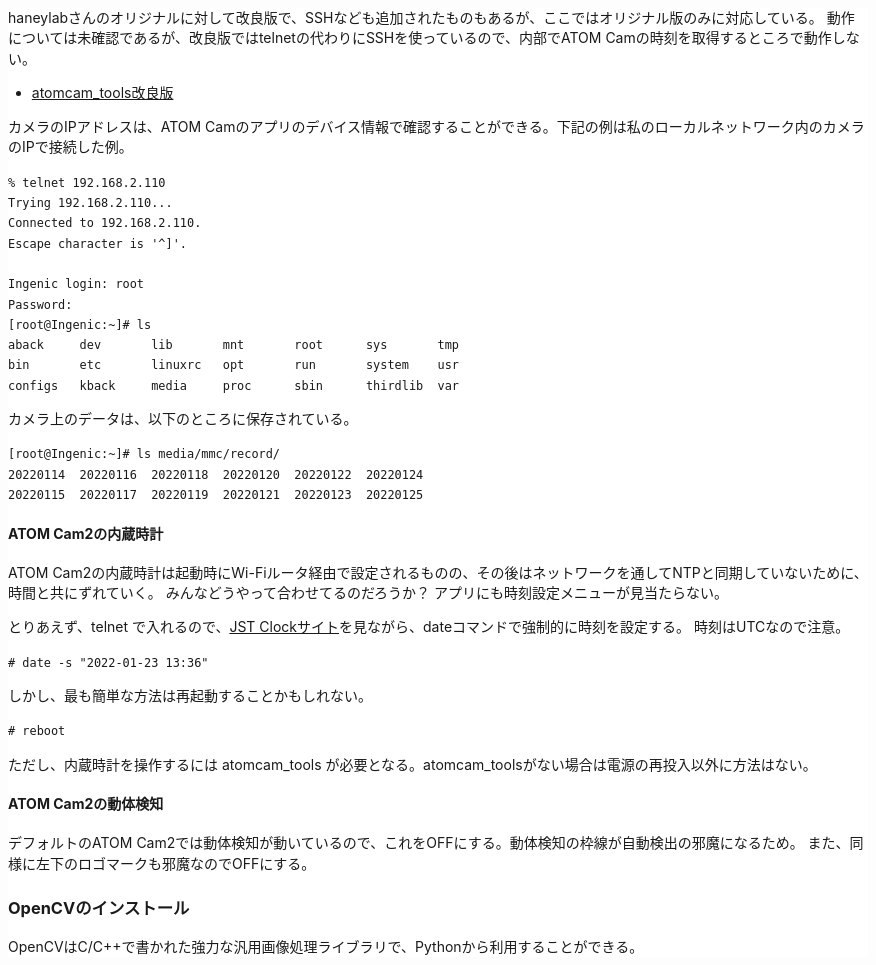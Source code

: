 haneylabさんのオリジナルに対して改良版で、SSHなども追加されたものもあるが、ここではオリジナル版のみに対応している。
動作については未確認であるが、改良版ではtelnetの代わりにSSHを使っているので、内部でATOM Camの時刻を取得するところで動作しない。

- [atomcam_tools改良版](https://github.com/mnakada/atomcam_tools)


カメラのIPアドレスは、ATOM Camのアプリのデバイス情報で確認することができる。下記の例は私のローカルネットワーク内のカメラのIPで接続した例。

```
% telnet 192.168.2.110
Trying 192.168.2.110...
Connected to 192.168.2.110.
Escape character is '^]'.

Ingenic login: root
Password: 
[root@Ingenic:~]# ls
aback     dev       lib       mnt       root      sys       tmp
bin       etc       linuxrc   opt       run       system    usr
configs   kback     media     proc      sbin      thirdlib  var
```

カメラ上のデータは、以下のところに保存されている。

```
[root@Ingenic:~]# ls media/mmc/record/
20220114  20220116  20220118  20220120  20220122  20220124
20220115  20220117  20220119  20220121  20220123  20220125
```

#### ATOM Cam2の内蔵時計

ATOM Cam2の内蔵時計は起動時にWi-Fiルータ経由で設定されるものの、その後はネットワークを通してNTPと同期していないために、時間と共にずれていく。
みんなどうやって合わせてるのだろうか？ アプリにも時刻設定メニューが見当たらない。

とりあえず、telnet で入れるので、[JST Clockサイト](https://www.nict.go.jp/JST/JST5.html)を見ながら、dateコマンドで強制的に時刻を設定する。
時刻はUTCなので注意。

```
# date -s "2022-01-23 13:36"
```

しかし、最も簡単な方法は再起動することかもしれない。

```
# reboot
```

ただし、内蔵時計を操作するには atomcam_tools が必要となる。atomcam_toolsがない場合は電源の再投入以外に方法はない。

#### ATOM Cam2の動体検知

デフォルトのATOM Cam2では動体検知が動いているので、これをOFFにする。動体検知の枠線が自動検出の邪魔になるため。
また、同様に左下のロゴマークも邪魔なのでOFFにする。

### OpenCVのインストール

OpenCVはC/C++で書かれた強力な汎用画像処理ライブラリで、Pythonから利用することができる。
